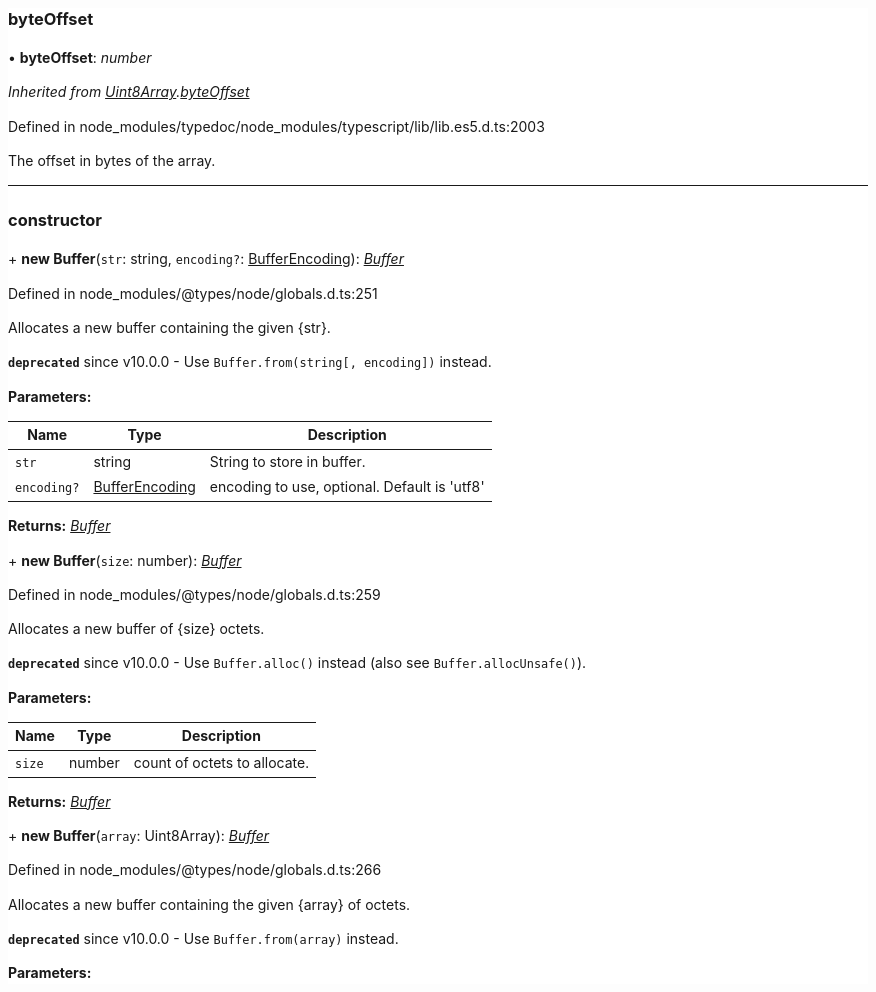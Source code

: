 ###  byteOffset

• **byteOffset**: *number*

*Inherited from [Uint8Array](../interfaces/_node_modules_typedoc_node_modules_typescript_lib_lib_es5_d_.uint8array.md).[byteOffset](../interfaces/_node_modules_typedoc_node_modules_typescript_lib_lib_es5_d_.uint8array.md#byteoffset)*

Defined in node_modules/typedoc/node_modules/typescript/lib/lib.es5.d.ts:2003

The offset in bytes of the array.

___

###  constructor

\+ **new Buffer**(`str`: string, `encoding?`: [BufferEncoding](../modules/_node_modules__types_node_globals_d_.md#bufferencoding)): *[Buffer](_node_modules__types_node_globals_d_.buffer.md)*

Defined in node_modules/@types/node/globals.d.ts:251

Allocates a new buffer containing the given {str}.

**`deprecated`** since v10.0.0 - Use `Buffer.from(string[, encoding])` instead.

**Parameters:**

Name | Type | Description |
------ | ------ | ------ |
`str` | string | String to store in buffer. |
`encoding?` | [BufferEncoding](../modules/_node_modules__types_node_globals_d_.md#bufferencoding) | encoding to use, optional.  Default is 'utf8' |

**Returns:** *[Buffer](_node_modules__types_node_globals_d_.buffer.md)*

\+ **new Buffer**(`size`: number): *[Buffer](_node_modules__types_node_globals_d_.buffer.md)*

Defined in node_modules/@types/node/globals.d.ts:259

Allocates a new buffer of {size} octets.

**`deprecated`** since v10.0.0 - Use `Buffer.alloc()` instead (also see `Buffer.allocUnsafe()`).

**Parameters:**

Name | Type | Description |
------ | ------ | ------ |
`size` | number | count of octets to allocate. |

**Returns:** *[Buffer](_node_modules__types_node_globals_d_.buffer.md)*

\+ **new Buffer**(`array`: Uint8Array): *[Buffer](_node_modules__types_node_globals_d_.buffer.md)*

Defined in node_modules/@types/node/globals.d.ts:266

Allocates a new buffer containing the given {array} of octets.

**`deprecated`** since v10.0.0 - Use `Buffer.from(array)` instead.

**Parameters:**
